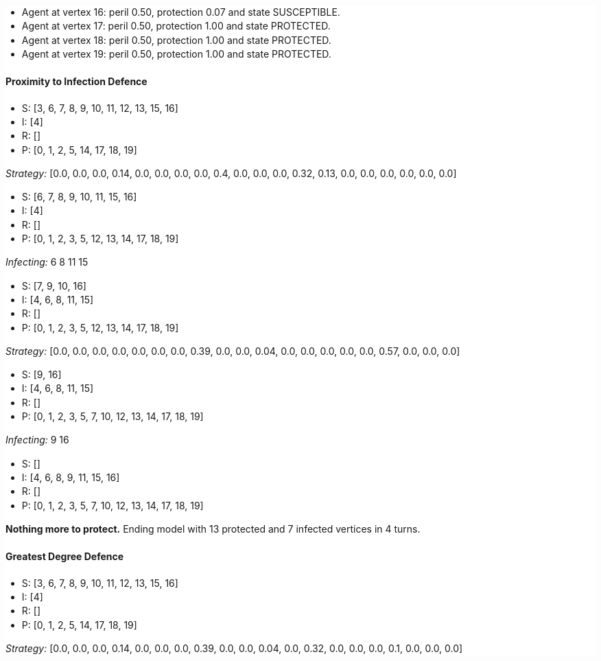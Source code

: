 * Agent at vertex 16: peril 0.50, protection 0.07 and state SUSCEPTIBLE.
* Agent at vertex 17: peril 0.50, protection 1.00 and state PROTECTED.
* Agent at vertex 18: peril 0.50, protection 1.00 and state PROTECTED.
* Agent at vertex 19: peril 0.50, protection 1.00 and state PROTECTED.

#### Proximity to Infection Defence


 * S: [3, 6, 7, 8, 9, 10, 11, 12, 13, 15, 16]
 * I: [4]
 * R: []
 * P: [0, 1, 2, 5, 14, 17, 18, 19]

_Strategy:_ [0.0, 0.0, 0.0, 0.14, 0.0, 0.0, 0.0, 0.0, 0.4, 0.0, 0.0, 0.0, 0.32, 0.13, 0.0, 0.0, 0.0, 0.0, 0.0, 0.0]


 * S: [6, 7, 8, 9, 10, 11, 15, 16]
 * I: [4]
 * R: []
 * P: [0, 1, 2, 3, 5, 12, 13, 14, 17, 18, 19]

_Infecting:_ 6 8 11 15 

 * S: [7, 9, 10, 16]
 * I: [4, 6, 8, 11, 15]
 * R: []
 * P: [0, 1, 2, 3, 5, 12, 13, 14, 17, 18, 19]

_Strategy:_ [0.0, 0.0, 0.0, 0.0, 0.0, 0.0, 0.0, 0.39, 0.0, 0.0, 0.04, 0.0, 0.0, 0.0, 0.0, 0.0, 0.57, 0.0, 0.0, 0.0]


 * S: [9, 16]
 * I: [4, 6, 8, 11, 15]
 * R: []
 * P: [0, 1, 2, 3, 5, 7, 10, 12, 13, 14, 17, 18, 19]

_Infecting:_ 9 16 

 * S: []
 * I: [4, 6, 8, 9, 11, 15, 16]
 * R: []
 * P: [0, 1, 2, 3, 5, 7, 10, 12, 13, 14, 17, 18, 19]

__Nothing more to protect.__
Ending model with 13 protected and 7 infected vertices in 4 turns.

#### Greatest Degree Defence


 * S: [3, 6, 7, 8, 9, 10, 11, 12, 13, 15, 16]
 * I: [4]
 * R: []
 * P: [0, 1, 2, 5, 14, 17, 18, 19]

_Strategy:_ [0.0, 0.0, 0.0, 0.14, 0.0, 0.0, 0.0, 0.39, 0.0, 0.0, 0.04, 0.0, 0.32, 0.0, 0.0, 0.0, 0.1, 0.0, 0.0, 0.0]

